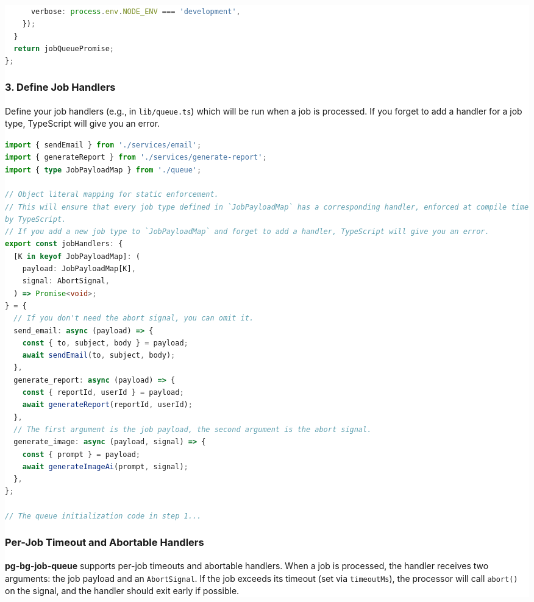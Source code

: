 ```typescript:lib/queue.ts
      verbose: process.env.NODE_ENV === 'development',
    });
  }
  return jobQueuePromise;
};
```

### 3. Define Job Handlers

Define your job handlers (e.g., in `lib/queue.ts`) which will be run when a job is processed. If you forget to add a handler for a job type, TypeScript will give you an error.

```typescript:lib/queue.ts
import { sendEmail } from './services/email';
import { generateReport } from './services/generate-report';
import { type JobPayloadMap } from './queue';

// Object literal mapping for static enforcement.
// This will ensure that every job type defined in `JobPayloadMap` has a corresponding handler, enforced at compile time by TypeScript.
// If you add a new job type to `JobPayloadMap` and forget to add a handler, TypeScript will give you an error.
export const jobHandlers: {
  [K in keyof JobPayloadMap]: (
    payload: JobPayloadMap[K],
    signal: AbortSignal,
  ) => Promise<void>;
} = {
  // If you don't need the abort signal, you can omit it.
  send_email: async (payload) => {
    const { to, subject, body } = payload;
    await sendEmail(to, subject, body);
  },
  generate_report: async (payload) => {
    const { reportId, userId } = payload;
    await generateReport(reportId, userId);
  },
  // The first argument is the job payload, the second argument is the abort signal.
  generate_image: async (payload, signal) => {
    const { prompt } = payload;
    await generateImageAi(prompt, signal);
  },
};

// The queue initialization code in step 1...
```

### Per-Job Timeout and Abortable Handlers

**pg-bg-job-queue** supports per-job timeouts and abortable handlers. When a job is processed, the handler receives two arguments: the job payload and an `AbortSignal`. If the job exceeds its timeout (set via `timeoutMs`), the processor will call `abort()` on the signal, and the handler should exit early if possible.
